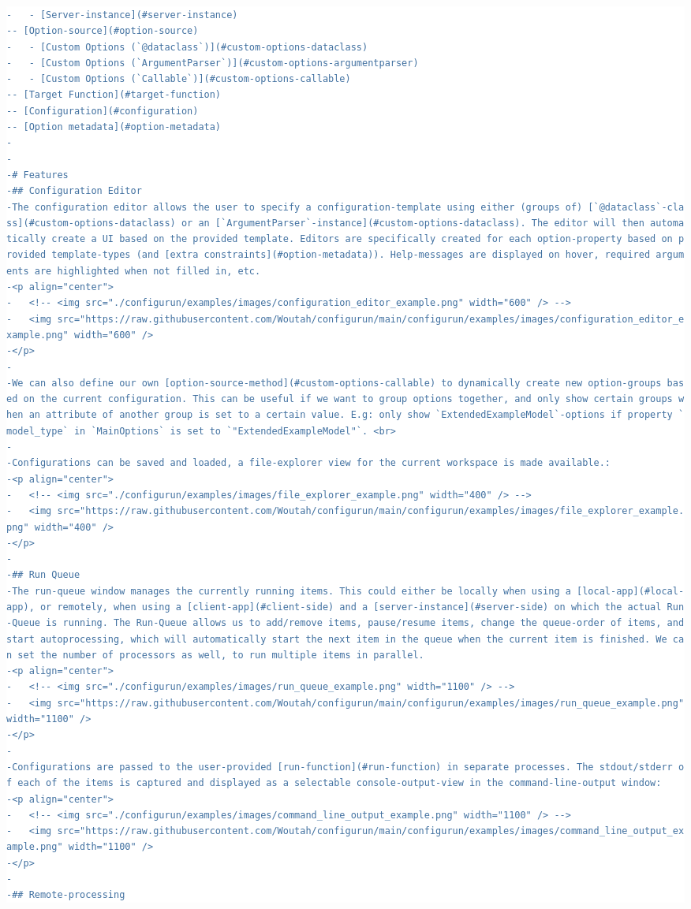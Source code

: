 ```diff
-	- [Server-instance](#server-instance)
-- [Option-source](#option-source)
-	- [Custom Options (`@dataclass`)](#custom-options-dataclass)
-	- [Custom Options (`ArgumentParser`)](#custom-options-argumentparser)
-	- [Custom Options (`Callable`)](#custom-options-callable)
-- [Target Function](#target-function)
-- [Configuration](#configuration)
-- [Option metadata](#option-metadata)
-
-
-# Features
-## Configuration Editor
-The configuration editor allows the user to specify a configuration-template using either (groups of) [`@dataclass`-class](#custom-options-dataclass) or an [`ArgumentParser`-instance](#custom-options-dataclass). The editor will then automatically create a UI based on the provided template. Editors are specifically created for each option-property based on provided template-types (and [extra constraints](#option-metadata)). Help-messages are displayed on hover, required arguments are highlighted when not filled in, etc.
-<p align="center">
-	<!-- <img src="./configurun/examples/images/configuration_editor_example.png" width="600" /> -->
-	<img src="https://raw.githubusercontent.com/Woutah/configurun/main/configurun/examples/images/configuration_editor_example.png" width="600" />
-</p>
-
-We can also define our own [option-source-method](#custom-options-callable) to dynamically create new option-groups based on the current configuration. This can be useful if we want to group options together, and only show certain groups when an attribute of another group is set to a certain value. E.g: only show `ExtendedExampleModel`-options if property `model_type` in `MainOptions` is set to `"ExtendedExampleModel"`. <br>
-
-Configurations can be saved and loaded, a file-explorer view for the current workspace is made available.:
-<p align="center">
-	<!-- <img src="./configurun/examples/images/file_explorer_example.png" width="400" /> -->
-	<img src="https://raw.githubusercontent.com/Woutah/configurun/main/configurun/examples/images/file_explorer_example.png" width="400" />
-</p>
-
-## Run Queue
-The run-queue window manages the currently running items. This could either be locally when using a [local-app](#local-app), or remotely, when using a [client-app](#client-side) and a [server-instance](#server-side) on which the actual Run-Queue is running. The Run-Queue allows us to add/remove items, pause/resume items, change the queue-order of items, and start autoprocessing, which will automatically start the next item in the queue when the current item is finished. We can set the number of processors as well, to run multiple items in parallel.
-<p align="center">
-	<!-- <img src="./configurun/examples/images/run_queue_example.png" width="1100" /> -->
-	<img src="https://raw.githubusercontent.com/Woutah/configurun/main/configurun/examples/images/run_queue_example.png" width="1100" />
-</p>
-
-Configurations are passed to the user-provided [run-function](#run-function) in separate processes. The stdout/stderr of each of the items is captured and displayed as a selectable console-output-view in the command-line-output window:
-<p align="center">
-	<!-- <img src="./configurun/examples/images/command_line_output_example.png" width="1100" /> -->
-	<img src="https://raw.githubusercontent.com/Woutah/configurun/main/configurun/examples/images/command_line_output_example.png" width="1100" />
-</p>
-
-## Remote-processing
```